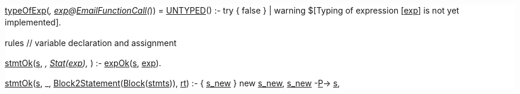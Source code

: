   <a href="../webdsl.stx/#typeOfExp_16579_16588" id="typeOfExp_1897_1906" title="Defined at ../webdsl.stx line 388"><span class="token sort_ConstraintId">typeOfExp</span></a><span class="operator">(_,</span> <span class="cons_Var"><a href="#exp_1999_2002" id="exp_1910_1913" title="Referenced at line 37"><span class="token sort_ConstraintId">exp</span></a></span><span class="operator">@</span><a href="../../../src-gen/statix/signatures/WebDSL-Action-sig.stx/#EmailFunctionCall_6494_6511" id="EmailFunctionCall_1914_1931" title="Defined at ../../../src-gen/statix/signatures/WebDSL-Action-sig.stx line 187"><span class="token sort_OpId">EmailFunctionCall</span></a><span class="operator">(_))</span> <span class="operator">=</span> <a href="../webdsl-types.stx/#UNTYPED_1251_1258" id="UNTYPED_1938_1945" title="Defined at ../webdsl-types.stx line 49"><span class="token sort_OpId">UNTYPED</span></a><span class="operator">()</span> <span class="operator">:-</span> <span class="keyword">try</span> <span class="operator">{</span> <span class="keyword">false</span> <span class="operator">}</span> <span class="operator">|</span> <span class="token sort_ConstraintId">warning</span> <span class="operator">$[</span><span class="cons_Text">Typing of expression </span><span class="operator">[</span><span class="cons_Var"><a href="#exp_1910_1913" id="exp_1999_2002" title="Defined at line 37"><span class="token sort_ConstraintId">exp</span></a></span><span class="operator">]</span><span class="cons_Text"> is not yet implemented</span><span class="operator">].</span>


<span class="keyword">rules</span> <span class="layout">// variable declaration and assignment</span>

  <a href="../webdsl.stx/#stmtOk_15783_15789" id="stmtOk_2079_2085" title="Defined at ../webdsl.stx line 361"><span class="token sort_ConstraintId">stmtOk</span></a><span class="operator">(</span><span class="cons_Var"><a href="#s_2119_2120" id="s_2086_2087" title="Referenced at line 43"><span class="token sort_ConstraintId">s</span></a></span><span class="operator">,</span> <span class="operator">_,</span> <a href="../../../src-gen/statix/signatures/WebDSL-Action-sig.stx/#Stat_2201_2205" id="Stat_2092_2096" title="Defined at ../../../src-gen/statix/signatures/WebDSL-Action-sig.stx line 83"><span class="token sort_OpId">Stat</span></a><span class="operator">(</span><span class="cons_Var"><a href="#exp_2122_2125" id="exp_2097_2100" title="Referenced at line 43"><span class="token sort_ConstraintId">exp</span></a></span><span class="operator">),</span> <span class="operator">_)</span> <span class="operator">:-</span>
    <a href="../webdsl.stx/#expOk_16125_16130" id="expOk_2113_2118" title="Defined at ../webdsl.stx line 371"><span class="token sort_ConstraintId">expOk</span></a><span class="operator">(</span><span class="cons_Var"><a href="#s_2086_2087" id="s_2119_2120" title="Defined at line 42"><span class="token sort_ConstraintId">s</span></a></span><span class="operator">,</span> <span class="cons_Var"><a href="#exp_2097_2100" id="exp_2122_2125" title="Defined at line 42"><span class="token sort_ConstraintId">exp</span></a></span><span class="operator">).</span>

  <a href="../webdsl.stx/#stmtOk_15783_15789" id="stmtOk_2131_2137" title="Defined at ../webdsl.stx line 361"><span class="token sort_ConstraintId">stmtOk</span></a><span class="operator">(</span><span class="cons_Var"><a href="#s_2218_2219" id="s_2138_2139" title="Referenced at line 46"><span class="token sort_ConstraintId">s</span></a></span><span class="operator">,</span> <span class="operator">_,</span> <a href="../../../src-gen/statix/signatures/WebDSL-Action-sig.stx/#Block2Statement_2160_2175" id="Block2Statement_2144_2159" title="Defined at ../../../src-gen/statix/signatures/WebDSL-Action-sig.stx line 82"><span class="token sort_OpId">Block2Statement</span></a><span class="operator">(</span><a href="../../../src-gen/statix/signatures/WebDSL-Action-sig.stx/#Block_2123_2128" id="Block_2160_2165" title="Defined at ../../../src-gen/statix/signatures/WebDSL-Action-sig.stx line 81"><span class="token sort_OpId">Block</span></a><span class="operator">(</span><span class="cons_Var"><a href="#stmts_2240_2245" id="stmts_2166_2171" title="Referenced at line 47"><span class="token sort_ConstraintId">stmts</span></a></span><span class="operator">)),</span> <span class="cons_Var"><a href="#rt_2247_2249" id="rt_2175_2177" title="Referenced at line 47"><span class="token sort_ConstraintId">rt</span></a></span><span class="operator">)</span> <span class="operator">:-</span> <span class="operator">{</span> <span class="cons_Var"><a href="#s_new_2200_2205" id="s_new_2184_2189" title="Referenced at line 46, 46, 47"><span class="token sort_ConstraintId">s_new</span></a></span> <span class="operator">}</span>
    <span class="keyword">new</span> <span class="cons_Var"><a href="#s_new_2184_2189" id="s_new_2200_2205" title="Defined at line 45"><span class="token sort_ConstraintId">s_new</span></a></span><span class="operator">,</span> <span class="cons_Var"><a href="#s_new_2184_2189" id="s_new_2207_2212" title="Defined at line 45"><span class="token sort_ConstraintId">s_new</span></a></span> <span class="operator">-</span><a href="../webdsl.stx/#P_1226_1227" id="P_2214_2215" title="Defined at ../webdsl.stx line 45"><span class="token sort_OpId">P</span></a><span class="operator">-&gt;</span> <span class="cons_Var"><a href="#s_2138_2139" id="s_2218_2219" title="Defined at line 45"><span class="token sort_ConstraintId">s</span></a></span><span class="operator">,</span>

[pdmosses/webdsl-statix/webdslstatix/trans/static-semantics/webdsl-actions.stx]: https://github.com/pdmosses/webdsl-statix/blob/master/webdslstatix/trans/static-semantics/webdsl-actions.stx "The source file on GitHub"